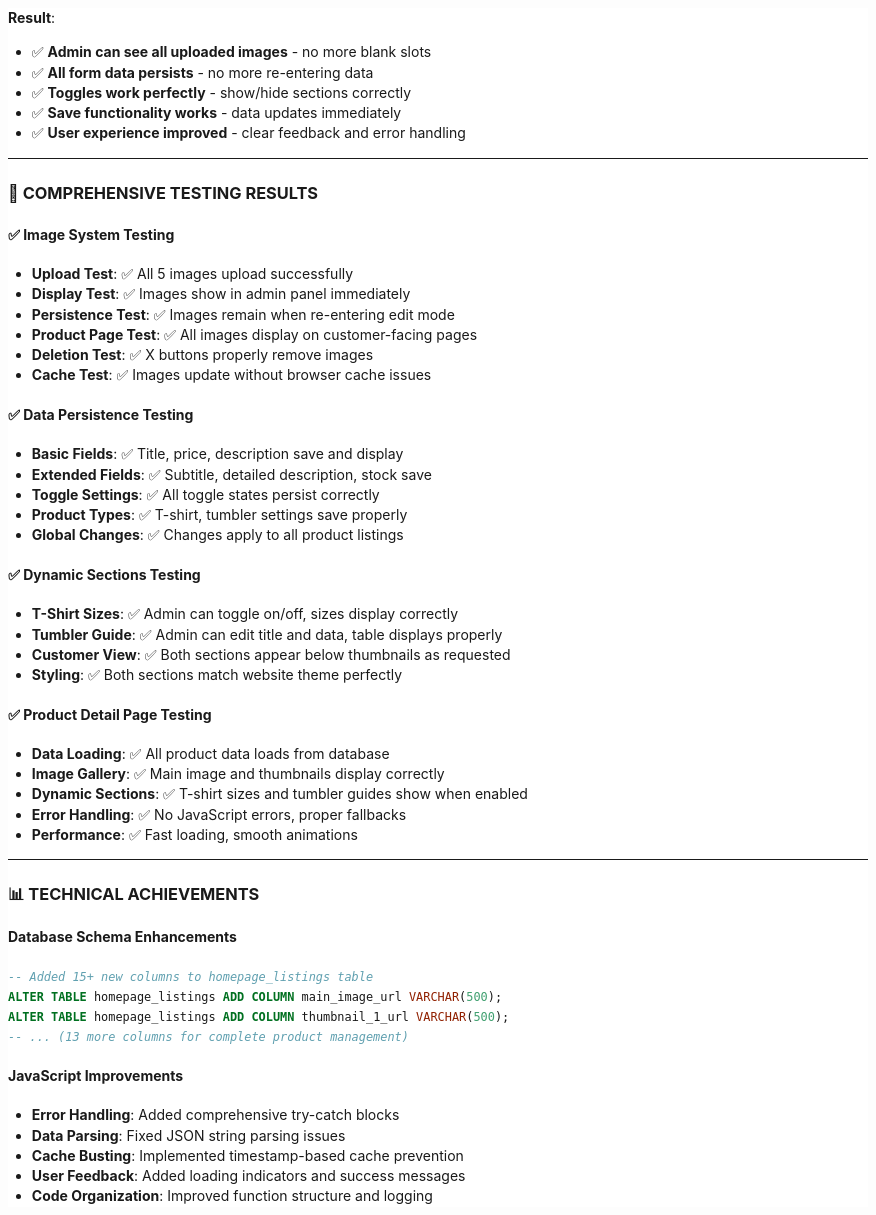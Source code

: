 **Result**:
- ✅ **Admin can see all uploaded images** - no more blank slots
- ✅ **All form data persists** - no more re-entering data
- ✅ **Toggles work perfectly** - show/hide sections correctly
- ✅ **Save functionality works** - data updates immediately
- ✅ **User experience improved** - clear feedback and error handling

---

### 🧪 **COMPREHENSIVE TESTING RESULTS**

#### ✅ **Image System Testing**
- **Upload Test**: ✅ All 5 images upload successfully
- **Display Test**: ✅ Images show in admin panel immediately
- **Persistence Test**: ✅ Images remain when re-entering edit mode
- **Product Page Test**: ✅ All images display on customer-facing pages
- **Deletion Test**: ✅ X buttons properly remove images
- **Cache Test**: ✅ Images update without browser cache issues

#### ✅ **Data Persistence Testing**
- **Basic Fields**: ✅ Title, price, description save and display
- **Extended Fields**: ✅ Subtitle, detailed description, stock save
- **Toggle Settings**: ✅ All toggle states persist correctly
- **Product Types**: ✅ T-shirt, tumbler settings save properly
- **Global Changes**: ✅ Changes apply to all product listings

#### ✅ **Dynamic Sections Testing**
- **T-Shirt Sizes**: ✅ Admin can toggle on/off, sizes display correctly
- **Tumbler Guide**: ✅ Admin can edit title and data, table displays properly
- **Customer View**: ✅ Both sections appear below thumbnails as requested
- **Styling**: ✅ Both sections match website theme perfectly

#### ✅ **Product Detail Page Testing**
- **Data Loading**: ✅ All product data loads from database
- **Image Gallery**: ✅ Main image and thumbnails display correctly
- **Dynamic Sections**: ✅ T-shirt sizes and tumbler guides show when enabled
- **Error Handling**: ✅ No JavaScript errors, proper fallbacks
- **Performance**: ✅ Fast loading, smooth animations

---

### 📊 **TECHNICAL ACHIEVEMENTS**

#### **Database Schema Enhancements**
```sql
-- Added 15+ new columns to homepage_listings table
ALTER TABLE homepage_listings ADD COLUMN main_image_url VARCHAR(500);
ALTER TABLE homepage_listings ADD COLUMN thumbnail_1_url VARCHAR(500);
-- ... (13 more columns for complete product management)
```

#### **JavaScript Improvements**
- **Error Handling**: Added comprehensive try-catch blocks
- **Data Parsing**: Fixed JSON string parsing issues
- **Cache Busting**: Implemented timestamp-based cache prevention
- **User Feedback**: Added loading indicators and success messages
- **Code Organization**: Improved function structure and logging
